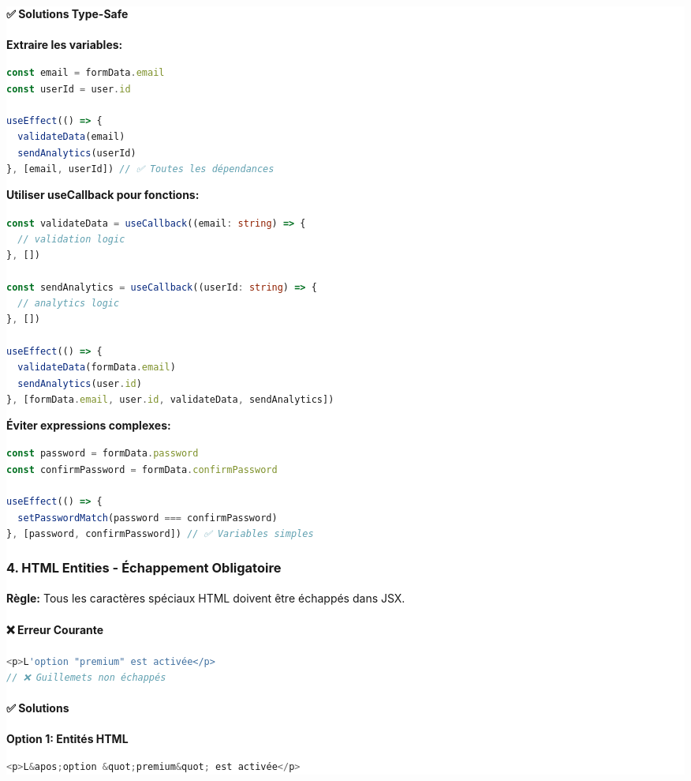 #### ✅ Solutions Type-Safe

**Extraire les variables:**
```typescript
const email = formData.email
const userId = user.id

useEffect(() => {
  validateData(email)
  sendAnalytics(userId)
}, [email, userId]) // ✅ Toutes les dépendances
```

**Utiliser useCallback pour fonctions:**
```typescript
const validateData = useCallback((email: string) => {
  // validation logic
}, [])

const sendAnalytics = useCallback((userId: string) => {
  // analytics logic
}, [])

useEffect(() => {
  validateData(formData.email)
  sendAnalytics(user.id)
}, [formData.email, user.id, validateData, sendAnalytics])
```

**Éviter expressions complexes:**
```typescript
const password = formData.password
const confirmPassword = formData.confirmPassword

useEffect(() => {
  setPasswordMatch(password === confirmPassword)
}, [password, confirmPassword]) // ✅ Variables simples
```

### 4. HTML Entities - Échappement Obligatoire

**Règle:** Tous les caractères spéciaux HTML doivent être échappés dans JSX.

#### ❌ Erreur Courante
```typescript
<p>L'option "premium" est activée</p>
// ❌ Guillemets non échappés
```

#### ✅ Solutions

**Option 1: Entités HTML**
```typescript
<p>L&apos;option &quot;premium&quot; est activée</p>
```
